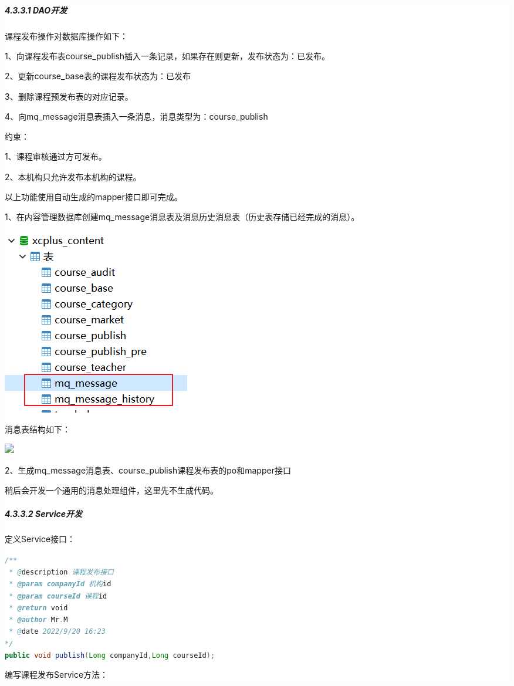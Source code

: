 ##### **4.3.3.1 DAO开发**

课程发布操作对数据库操作如下：

1、向课程发布表course_publish插入一条记录，如果存在则更新，发布状态为：已发布。

2、更新course_base表的课程发布状态为：已发布

3、删除课程预发布表的对应记录。

4、向mq_message消息表插入一条消息，消息类型为：course_publish

约束：

1、课程审核通过方可发布。

2、本机构只允许发布本机构的课程。

以上功能使用自动生成的mapper接口即可完成。

1、在内容管理数据库创建mq_message消息表及消息历史消息表（历史表存储已经完成的消息）。

![](./imgs/chapter4/Aspose.Words.5b42441b-4e82-48f7-8195-94a61338b12d.054.png)

消息表结构如下：

![](./imgs/chapter4/Aspose.Words.5b42441b-4e82-48f7-8195-94a61338b12d.055.png)

2、生成mq_message消息表、course_publish课程发布表的po和mapper接口

稍后会开发一个通用的消息处理组件，这里先不生成代码。

##### **4.3.3.2 Service开发**

定义Service接口：

```Java
/**
 * @description 课程发布接口
 * @param companyId 机构id
 * @param courseId 课程id
 * @return void
 * @author Mr.M
 * @date 2022/9/20 16:23
*/
public void publish(Long companyId,Long courseId);
```
编写课程发布Service方法：
